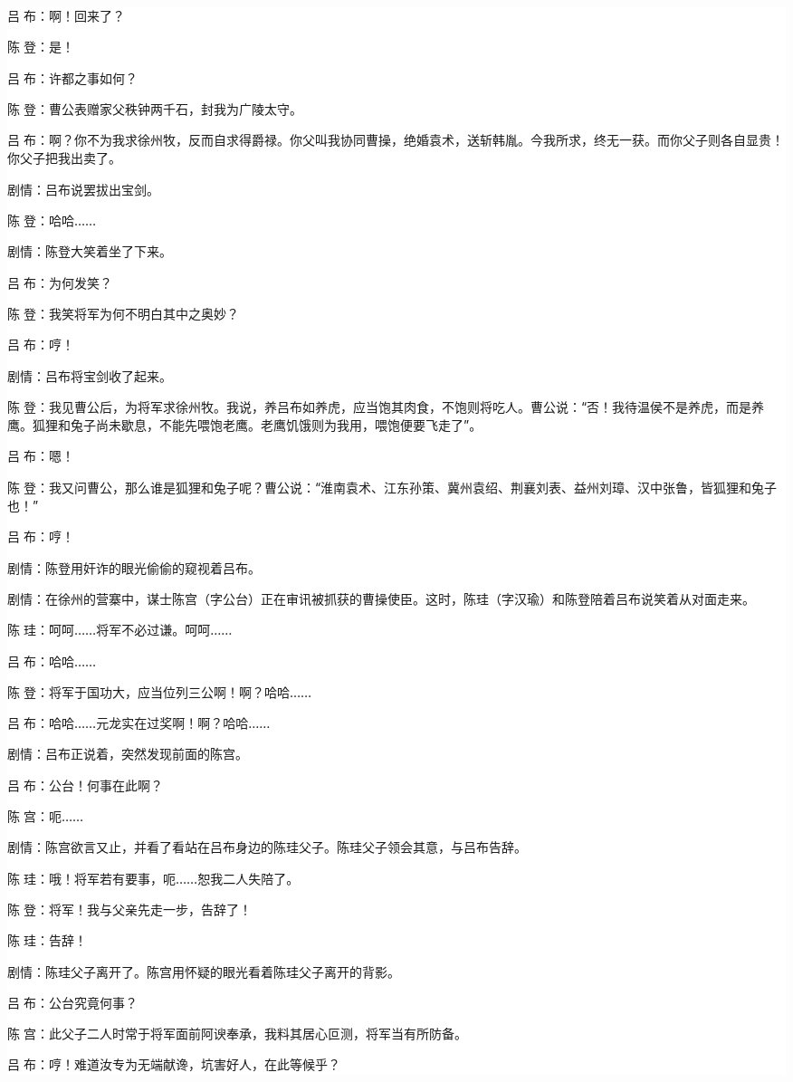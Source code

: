 吕 布：啊！回来了？

陈 登：是！

吕 布：许都之事如何？

陈 登：曹公表赠家父秩钟两千石，封我为广陵太守。

吕 布：啊？你不为我求徐州牧，反而自求得爵禄。你父叫我协同曹操，绝婚袁术，送斩韩胤。今我所求，终无一获。而你父子则各自显贵！你父子把我出卖了。

剧情：吕布说罢拔出宝剑。

陈 登：哈哈……

剧情：陈登大笑着坐了下来。

吕 布：为何发笑？

陈 登：我笑将军为何不明白其中之奥妙？

吕 布：哼！

剧情：吕布将宝剑收了起来。

陈 登：我见曹公后，为将军求徐州牧。我说，养吕布如养虎，应当饱其肉食，不饱则将吃人。曹公说：“否！我待温侯不是养虎，而是养鹰。狐狸和兔子尚未歇息，不能先喂饱老鹰。老鹰饥饿则为我用，喂饱便要飞走了”。

吕 布：嗯！

陈 登：我又问曹公，那么谁是狐狸和兔子呢？曹公说：“淮南袁术、江东孙策、冀州袁绍、荆襄刘表、益州刘璋、汉中张鲁，皆狐狸和兔子也！”

吕 布：哼！

剧情：陈登用奸诈的眼光偷偷的窥视着吕布。

剧情：在徐州的营寨中，谋士陈宫（字公台）正在审讯被抓获的曹操使臣。这时，陈珪（字汉瑜）和陈登陪着吕布说笑着从对面走来。

陈 珪：呵呵……将军不必过谦。呵呵……

吕 布：哈哈……

陈 登：将军于国功大，应当位列三公啊！啊？哈哈……

吕 布：哈哈……元龙实在过奖啊！啊？哈哈……

剧情：吕布正说着，突然发现前面的陈宫。

吕 布：公台！何事在此啊？

陈 宫：呃……

剧情：陈宫欲言又止，并看了看站在吕布身边的陈珪父子。陈珪父子领会其意，与吕布告辞。

陈 珪：哦！将军若有要事，呃……恕我二人失陪了。

陈 登：将军！我与父亲先走一步，告辞了！

陈 珪：告辞！

剧情：陈珪父子离开了。陈宫用怀疑的眼光看着陈珪父子离开的背影。

吕 布：公台究竟何事？

陈 宫：此父子二人时常于将军面前阿谀奉承，我料其居心叵测，将军当有所防备。

吕 布：哼！难道汝专为无端献谗，坑害好人，在此等候乎？
